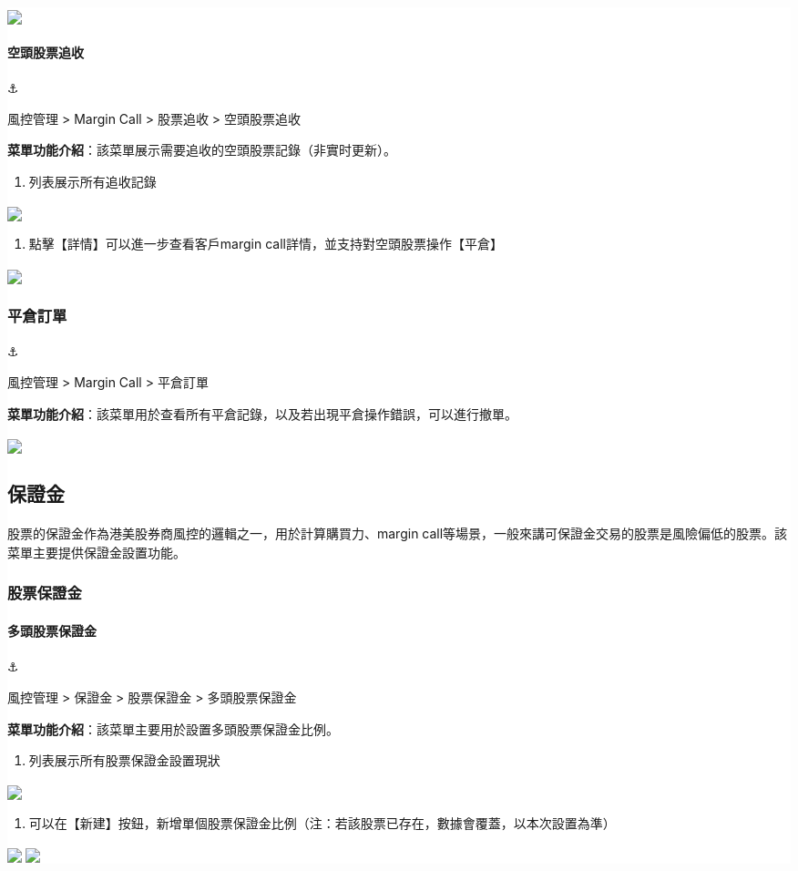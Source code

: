 <img src="/assets/GFq5bIiORoJcCQxKx7UcjY3zn7f.png" src-width="3262" src-height="1626" align="center"/>

#### 空頭股票追收

<div class="callout callout-bg-6 callout-border-6">
<div class='callout-emoji'>⚓</div>
<p>風控管理 &gt; Margin Call  &gt; 股票追收 &gt; 空頭股票追收</p>
</div>

<b>菜單功能介紹</b>：該菜單展示需要追收的空頭股票記錄（非實时更新）。

1. 列表展示所有追收記錄

<img src="/assets/O6e9bPgVJoZyIvx0Senca3AFnSc.png" src-width="3234" src-height="720" align="center"/>

1. 點擊【詳情】可以進一步查看客戶margin call詳情，並支持對空頭股票操作【平倉】

<img src="/assets/TKyfb5oBzo0CxjxWkgycu3MmnJf.png" src-width="3252" src-height="1608" align="center"/>

### 平倉訂單

<div class="callout callout-bg-6 callout-border-6">
<div class='callout-emoji'>⚓</div>
<p>風控管理 &gt; Margin Call  &gt; 平倉訂單</p>
</div>

<b>菜單功能介紹</b>：該菜單用於查看所有平倉記錄，以及若出現平倉操作錯誤，可以進行撤單。

<img src="/assets/ZkxhbCFDAoJXvtx8frgcXLsFnyg.png" src-width="3312" src-height="856" align="center"/>

## 保證金

股票的保證金作為港美股券商風控的邏輯之一，用於計算購買力、margin call等場景，一般來講可保證金交易的股票是風險偏低的股票。該菜單主要提供保證金設置功能。

### 股票保證金

#### 多頭股票保證金

<div class="callout callout-bg-6 callout-border-6">
<div class='callout-emoji'>⚓</div>
<p>風控管理 &gt; 保證金  &gt; 股票保證金 &gt; 多頭股票保證金</p>
</div>

<b>菜單功能介紹</b>：該菜單主要用於設置多頭股票保證金比例。

1. 列表展示所有股票保證金設置現狀

<img src="/assets/EsfabTBLBoexlTx91xbcOK9EnQf.png" src-width="2636" src-height="1020" align="center"/>

1. 可以在【新建】按鈕，新增單個股票保證金比例（注：若該股票已存在，數據會覆蓋，以本次設置為準）

<img src="/assets/SUg1bmHshowLV2xArcic3s9knKh.png" src-width="2294" src-height="636" align="center"/>

<img src="/assets/NJVPbhrorog1Cyxy2MJcVEjSnRf.png" src-width="3322" src-height="1640" align="center"/>
